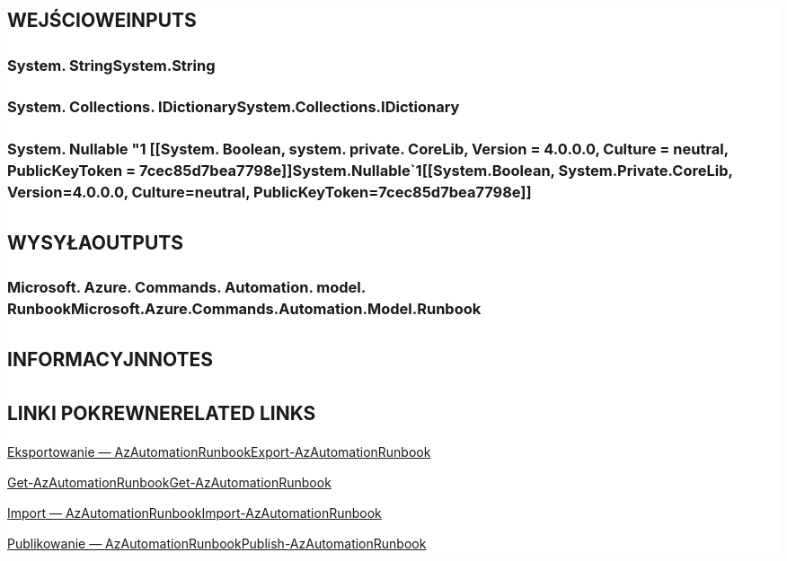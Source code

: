 ## <span data-ttu-id="61b4e-142">WEJŚCIOWE</span><span class="sxs-lookup"><span data-stu-id="61b4e-142">INPUTS</span></span>

### <span data-ttu-id="61b4e-143">System. String</span><span class="sxs-lookup"><span data-stu-id="61b4e-143">System.String</span></span>

### <span data-ttu-id="61b4e-144">System. Collections. IDictionary</span><span class="sxs-lookup"><span data-stu-id="61b4e-144">System.Collections.IDictionary</span></span>

### <span data-ttu-id="61b4e-145">System. Nullable "1 [[System. Boolean, system. private. CoreLib, Version = 4.0.0.0, Culture = neutral, PublicKeyToken = 7cec85d7bea7798e]]</span><span class="sxs-lookup"><span data-stu-id="61b4e-145">System.Nullable\`1[[System.Boolean, System.Private.CoreLib, Version=4.0.0.0, Culture=neutral, PublicKeyToken=7cec85d7bea7798e]]</span></span>

## <span data-ttu-id="61b4e-146">WYSYŁA</span><span class="sxs-lookup"><span data-stu-id="61b4e-146">OUTPUTS</span></span>

### <span data-ttu-id="61b4e-147">Microsoft. Azure. Commands. Automation. model. Runbook</span><span class="sxs-lookup"><span data-stu-id="61b4e-147">Microsoft.Azure.Commands.Automation.Model.Runbook</span></span>

## <span data-ttu-id="61b4e-148">INFORMACYJN</span><span class="sxs-lookup"><span data-stu-id="61b4e-148">NOTES</span></span>

## <span data-ttu-id="61b4e-149">LINKI POKREWNE</span><span class="sxs-lookup"><span data-stu-id="61b4e-149">RELATED LINKS</span></span>

[<span data-ttu-id="61b4e-150">Eksportowanie — AzAutomationRunbook</span><span class="sxs-lookup"><span data-stu-id="61b4e-150">Export-AzAutomationRunbook</span></span>](./Export-AzAutomationRunbook.md)

[<span data-ttu-id="61b4e-151">Get-AzAutomationRunbook</span><span class="sxs-lookup"><span data-stu-id="61b4e-151">Get-AzAutomationRunbook</span></span>](./Get-AzAutomationRunbook.md)

[<span data-ttu-id="61b4e-152">Import — AzAutomationRunbook</span><span class="sxs-lookup"><span data-stu-id="61b4e-152">Import-AzAutomationRunbook</span></span>](./Import-AzAutomationRunbook.md)

[<span data-ttu-id="61b4e-153">Publikowanie — AzAutomationRunbook</span><span class="sxs-lookup"><span data-stu-id="61b4e-153">Publish-AzAutomationRunbook</span></span>](./Publish-AzAutomationRunbook.md)
